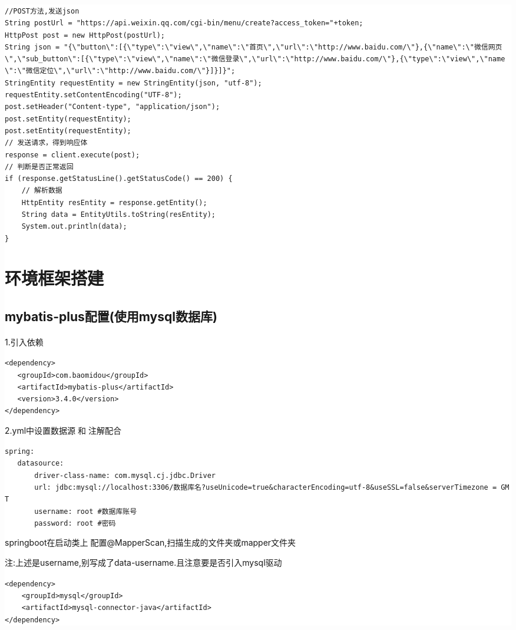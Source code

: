     //POST方法,发送json
    String postUrl = "https://api.weixin.qq.com/cgi-bin/menu/create?access_token="+token;
    HttpPost post = new HttpPost(postUrl);
    String json = "{\"button\":[{\"type\":\"view\",\"name\":\"首页\",\"url\":\"http://www.baidu.com/\"},{\"name\":\"微信网页\",\"sub_button\":[{\"type\":\"view\",\"name\":\"微信登录\",\"url\":\"http://www.baidu.com/\"},{\"type\":\"view\",\"name\":\"微信定位\",\"url\":\"http://www.baidu.com/\"}]}]}";
    StringEntity requestEntity = new StringEntity(json, "utf-8");
    requestEntity.setContentEncoding("UTF-8");    	        
    post.setHeader("Content-type", "application/json");
    post.setEntity(requestEntity);
    post.setEntity(requestEntity);
    // 发送请求，得到响应体
    response = client.execute(post);
    // 判断是否正常返回
    if (response.getStatusLine().getStatusCode() == 200) {
        // 解析数据
        HttpEntity resEntity = response.getEntity();
        String data = EntityUtils.toString(resEntity);
        System.out.println(data);
    }

# 环境框架搭建
## mybatis-plus配置(使用mysql数据库)
1.引入依赖
 ```
<dependency>
    <groupId>com.baomidou</groupId>
    <artifactId>mybatis-plus</artifactId>
    <version>3.4.0</version>
</dependency>
 ```
2.yml中设置数据源 和 注解配合

 ```
 spring:
    datasource:
        driver-class-name: com.mysql.cj.jdbc.Driver
        url: jdbc:mysql://localhost:3306/数据库名?useUnicode=true&characterEncoding=utf-8&useSSL=false&serverTimezone = GMT
        username: root #数据库账号
        password: root #密码
 ```
springboot在启动类上 配置@MapperScan,扫描生成的文件夹或mapper文件夹

注:上述是username,别写成了data-username.且注意要是否引入mysql驱动
```
<dependency>
    <groupId>mysql</groupId>
    <artifactId>mysql-connector-java</artifactId>
</dependency>
```
